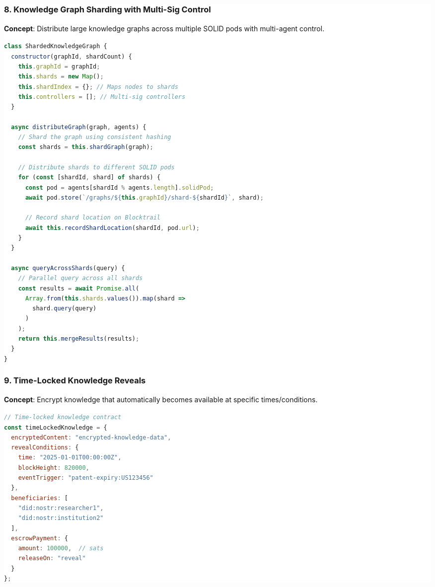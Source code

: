 ### 8. Knowledge Graph Sharding with Multi-Sig Control

**Concept**: Distribute large knowledge graphs across multiple SOLID pods with multi-agent control.

```javascript
class ShardedKnowledgeGraph {
  constructor(graphId, shardCount) {
    this.graphId = graphId;
    this.shards = new Map();
    this.shardIndex = {}; // Maps nodes to shards
    this.controllers = []; // Multi-sig controllers
  }
  
  async distributeGraph(graph, agents) {
    // Shard the graph using consistent hashing
    const shards = this.shardGraph(graph);
    
    // Distribute shards to different SOLID pods
    for (const [shardId, shard] of shards) {
      const pod = agents[shardId % agents.length].solidPod;
      await pod.store(`/graphs/${this.graphId}/shard-${shardId}`, shard);
      
      // Record shard location on Blocktrail
      await this.recordShardLocation(shardId, pod.url);
    }
  }
  
  async queryAcrossShards(query) {
    // Parallel query across all shards
    const results = await Promise.all(
      Array.from(this.shards.values()).map(shard => 
        shard.query(query)
      )
    );
    return this.mergeResults(results);
  }
}
```

### 9. Time-Locked Knowledge Reveals

**Concept**: Encrypt knowledge that automatically becomes available at specific times/conditions.

```javascript
// Time-locked knowledge contract
const timeLockedKnowledge = {
  encryptedContent: "encrypted-knowledge-data",
  revealConditions: {
    time: "2025-01-01T00:00:00Z",
    blockHeight: 820000,
    eventTrigger: "patent-expiry:US123456"
  },
  beneficiaries: [
    "did:nostr:researcher1",
    "did:nostr:institution2"
  ],
  escrowPayment: {
    amount: 100000,  // sats
    releaseOn: "reveal"
  }
};
```
